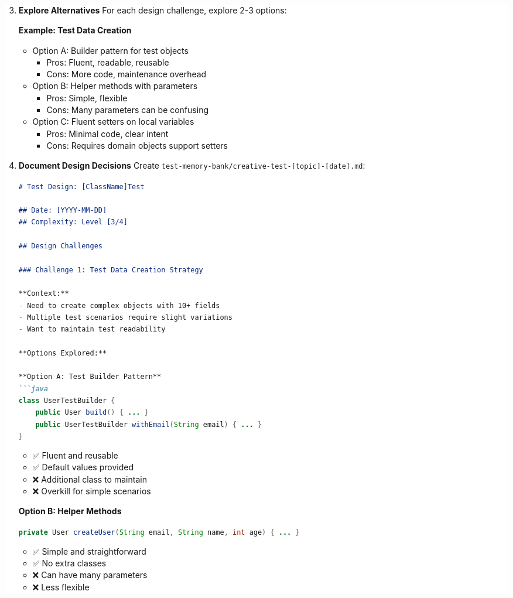 3. **Explore Alternatives**
   For each design challenge, explore 2-3 options:
   
   **Example: Test Data Creation**
   - Option A: Builder pattern for test objects
     - Pros: Fluent, readable, reusable
     - Cons: More code, maintenance overhead
   - Option B: Helper methods with parameters
     - Pros: Simple, flexible
     - Cons: Many parameters can be confusing
   - Option C: Fluent setters on local variables
     - Pros: Minimal code, clear intent
     - Cons: Requires domain objects support setters

4. **Document Design Decisions**
   Create `test-memory-bank/creative-test-[topic]-[date].md`:
   ```markdown
   # Test Design: [ClassName]Test
   
   ## Date: [YYYY-MM-DD]
   ## Complexity: Level [3/4]
   
   ## Design Challenges
   
   ### Challenge 1: Test Data Creation Strategy
   
   **Context:**
   - Need to create complex objects with 10+ fields
   - Multiple test scenarios require slight variations
   - Want to maintain test readability
   
   **Options Explored:**
   
   **Option A: Test Builder Pattern**
   ```java
   class UserTestBuilder {
       public User build() { ... }
       public UserTestBuilder withEmail(String email) { ... }
   }
   ```
   - ✅ Fluent and reusable
   - ✅ Default values provided
   - ❌ Additional class to maintain
   - ❌ Overkill for simple scenarios
   
   **Option B: Helper Methods**
   ```java
   private User createUser(String email, String name, int age) { ... }
   ```
   - ✅ Simple and straightforward
   - ✅ No extra classes
   - ❌ Can have many parameters
   - ❌ Less flexible
   